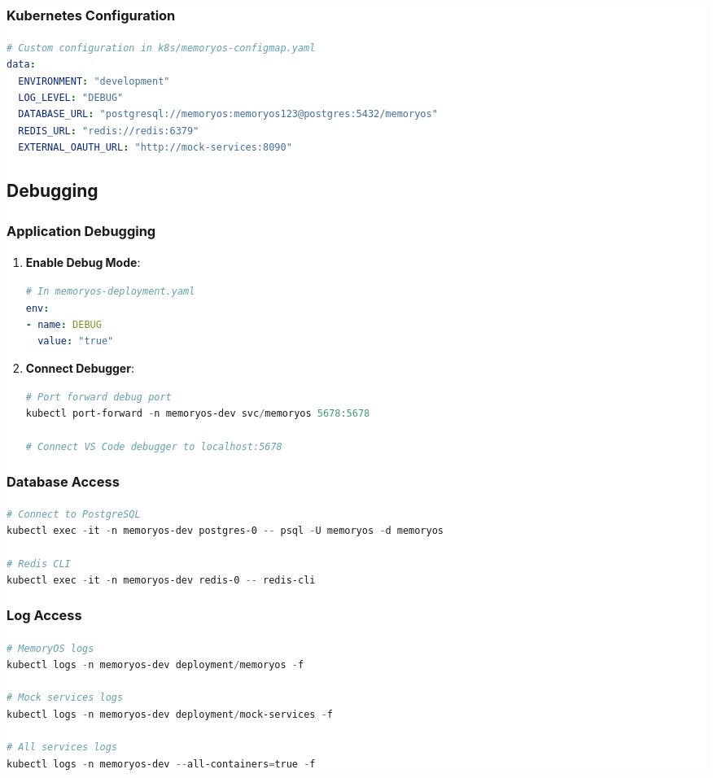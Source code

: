 ### Kubernetes Configuration

```yaml
# Custom configuration in k8s/memoryos-configmap.yaml
data:
  ENVIRONMENT: "development"
  LOG_LEVEL: "DEBUG"
  DATABASE_URL: "postgresql://memoryos:memoryos123@postgres:5432/memoryos"
  REDIS_URL: "redis://redis:6379"
  EXTERNAL_OAUTH_URL: "http://mock-services:8090"
```

## Debugging

### Application Debugging

1. **Enable Debug Mode**:
   ```yaml
   # In memoryos-deployment.yaml
   env:
   - name: DEBUG
     value: "true"
   ```

2. **Connect Debugger**:
   ```powershell
   # Port forward debug port
   kubectl port-forward -n memoryos-dev svc/memoryos 5678:5678

   # Connect VS Code debugger to localhost:5678
   ```

### Database Access

```powershell
# Connect to PostgreSQL
kubectl exec -it -n memoryos-dev postgres-0 -- psql -U memoryos -d memoryos

# Redis CLI
kubectl exec -it -n memoryos-dev redis-0 -- redis-cli
```

### Log Access

```powershell
# MemoryOS logs
kubectl logs -n memoryos-dev deployment/memoryos -f

# Mock services logs
kubectl logs -n memoryos-dev deployment/mock-services -f

# All services logs
kubectl logs -n memoryos-dev --all-containers=true -f
```
